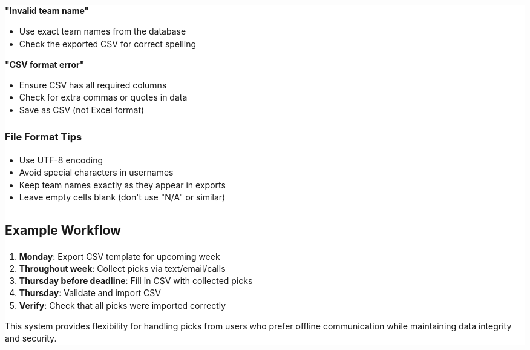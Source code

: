 **"Invalid team name"**
- Use exact team names from the database
- Check the exported CSV for correct spelling

**"CSV format error"**
- Ensure CSV has all required columns
- Check for extra commas or quotes in data
- Save as CSV (not Excel format)

### File Format Tips
- Use UTF-8 encoding
- Avoid special characters in usernames
- Keep team names exactly as they appear in exports
- Leave empty cells blank (don't use "N/A" or similar)

## Example Workflow

1. **Monday**: Export CSV template for upcoming week
2. **Throughout week**: Collect picks via text/email/calls
3. **Thursday before deadline**: Fill in CSV with collected picks
4. **Thursday**: Validate and import CSV
5. **Verify**: Check that all picks were imported correctly

This system provides flexibility for handling picks from users who prefer offline communication while maintaining data integrity and security.
